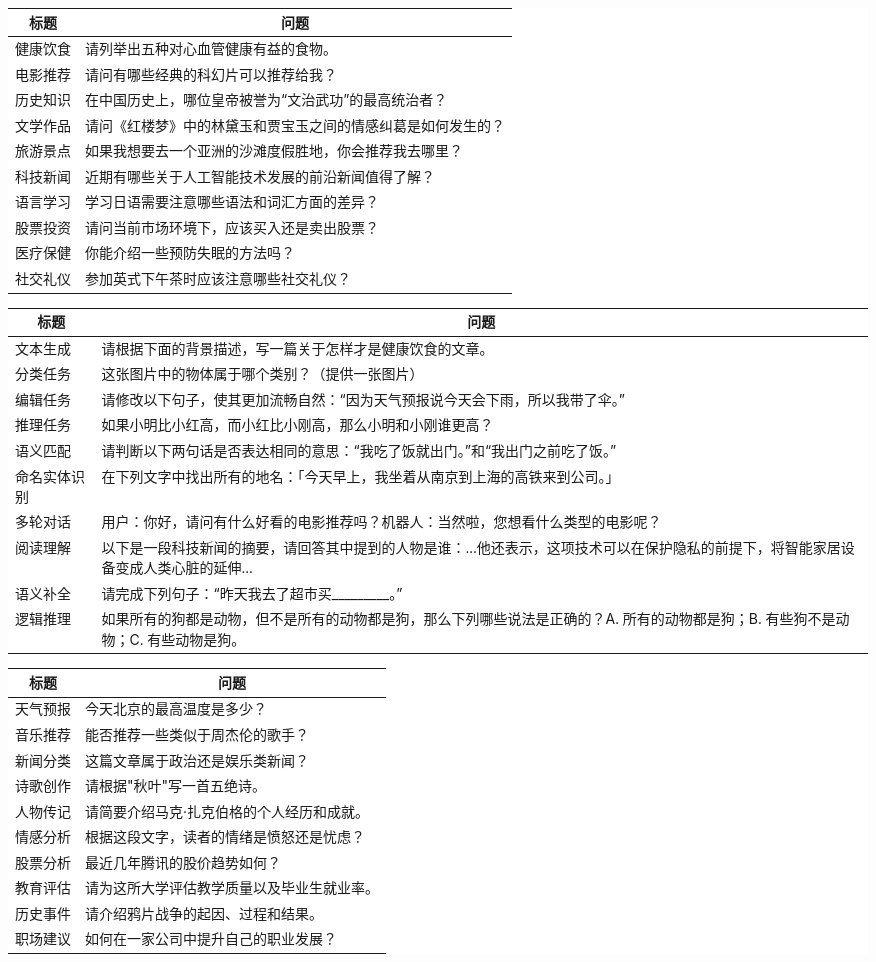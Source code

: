 | 标题 | 问题 |
| --- | --- |
| 健康饮食 | 请列举出五种对心血管健康有益的食物。|
| 电影推荐 | 请问有哪些经典的科幻片可以推荐给我？ |
| 历史知识 | 在中国历史上，哪位皇帝被誉为“文治武功”的最高统治者？|
| 文学作品 | 请问《红楼梦》中的林黛玉和贾宝玉之间的情感纠葛是如何发生的？|
| 旅游景点 | 如果我想要去一个亚洲的沙滩度假胜地，你会推荐我去哪里？ |
| 科技新闻 | 近期有哪些关于人工智能技术发展的前沿新闻值得了解？|
| 语言学习 | 学习日语需要注意哪些语法和词汇方面的差异？|
| 股票投资 | 请问当前市场环境下，应该买入还是卖出股票？|
| 医疗保健 | 你能介绍一些预防失眠的方法吗？|
| 社交礼仪 | 参加英式下午茶时应该注意哪些社交礼仪？|

|标题|问题|
|---|---|
|文本生成|请根据下面的背景描述，写一篇关于怎样才是健康饮食的文章。|
|分类任务|这张图片中的物体属于哪个类别？（提供一张图片）|
|编辑任务|请修改以下句子，使其更加流畅自然：“因为天气预报说今天会下雨，所以我带了伞。”|
|推理任务|如果小明比小红高，而小红比小刚高，那么小明和小刚谁更高？|
|语义匹配|请判断以下两句话是否表达相同的意思：“我吃了饭就出门。”和“我出门之前吃了饭。”|
|命名实体识别|在下列文字中找出所有的地名：「今天早上，我坐着从南京到上海的高铁来到公司。」|
|多轮对话|用户：你好，请问有什么好看的电影推荐吗？机器人：当然啦，您想看什么类型的电影呢？|
|阅读理解|以下是一段科技新闻的摘要，请回答其中提到的人物是谁：...他还表示，这项技术可以在保护隐私的前提下，将智能家居设备变成人类心脏的延伸...|
|语义补全|请完成下列句子：“昨天我去了超市买_________。”|
|逻辑推理|如果所有的狗都是动物，但不是所有的动物都是狗，那么下列哪些说法是正确的？A. 所有的动物都是狗；B. 有些狗不是动物；C. 有些动物是狗。|

|标题|问题|
|---|---|
|天气预报|今天北京的最高温度是多少？|
|音乐推荐|能否推荐一些类似于周杰伦的歌手？|
|新闻分类|这篇文章属于政治还是娱乐类新闻？|
|诗歌创作|请根据"秋叶"写一首五绝诗。|
|人物传记|请简要介绍马克·扎克伯格的个人经历和成就。|
|情感分析|根据这段文字，读者的情绪是愤怒还是忧虑？|
|股票分析|最近几年腾讯的股价趋势如何？|
|教育评估|请为这所大学评估教学质量以及毕业生就业率。|
|历史事件|请介绍鸦片战争的起因、过程和结果。|
|职场建议|如何在一家公司中提升自己的职业发展？|
